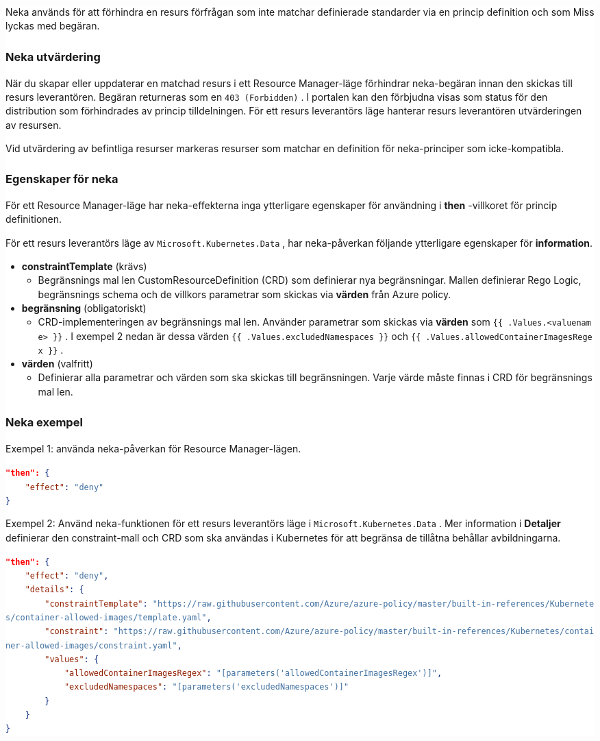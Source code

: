 Neka används för att förhindra en resurs förfrågan som inte matchar definierade standarder via en princip definition och som Miss lyckas med begäran.

### <a name="deny-evaluation"></a>Neka utvärdering

När du skapar eller uppdaterar en matchad resurs i ett Resource Manager-läge förhindrar neka-begäran innan den skickas till resurs leverantören. Begäran returneras som en `403 (Forbidden)` . I portalen kan den förbjudna visas som status för den distribution som förhindrades av princip tilldelningen. För ett resurs leverantörs läge hanterar resurs leverantören utvärderingen av resursen.

Vid utvärdering av befintliga resurser markeras resurser som matchar en definition för neka-principer som icke-kompatibla.

### <a name="deny-properties"></a>Egenskaper för neka

För ett Resource Manager-läge har neka-effekterna inga ytterligare egenskaper för användning i **then** -villkoret för princip definitionen.

För ett resurs leverantörs läge av `Microsoft.Kubernetes.Data` , har neka-påverkan följande ytterligare egenskaper för **information**.

- **constraintTemplate** (krävs)
  - Begränsnings mal len CustomResourceDefinition (CRD) som definierar nya begränsningar. Mallen definierar Rego Logic, begränsnings schema och de villkors parametrar som skickas via **värden** från Azure policy.
- **begränsning** (obligatoriskt)
  - CRD-implementeringen av begränsnings mal len. Använder parametrar som skickas via **värden** som `{{ .Values.<valuename> }}` . I exempel 2 nedan är dessa värden `{{ .Values.excludedNamespaces }}` och `{{ .Values.allowedContainerImagesRegex }}` .
- **värden** (valfritt)
  - Definierar alla parametrar och värden som ska skickas till begränsningen. Varje värde måste finnas i CRD för begränsnings mal len.

### <a name="deny-example"></a>Neka exempel

Exempel 1: använda neka-påverkan för Resource Manager-lägen.

```json
"then": {
    "effect": "deny"
}
```

Exempel 2: Använd neka-funktionen för ett resurs leverantörs läge i `Microsoft.Kubernetes.Data` . Mer information i **Detaljer** definierar den constraint-mall och CRD som ska användas i Kubernetes för att begränsa de tillåtna behållar avbildningarna.

```json
"then": {
    "effect": "deny",
    "details": {
        "constraintTemplate": "https://raw.githubusercontent.com/Azure/azure-policy/master/built-in-references/Kubernetes/container-allowed-images/template.yaml",
        "constraint": "https://raw.githubusercontent.com/Azure/azure-policy/master/built-in-references/Kubernetes/container-allowed-images/constraint.yaml",
        "values": {
            "allowedContainerImagesRegex": "[parameters('allowedContainerImagesRegex')]",
            "excludedNamespaces": "[parameters('excludedNamespaces')]"
        }
    }
}
```
